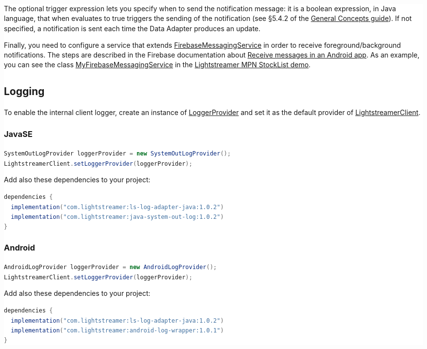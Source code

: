 The optional  trigger expression  lets you specify  when to send  the notification message: it is a boolean expression, in Java language, that when evaluates to true triggers the sending of the notification (see §5.4.2 of the [General Concepts guide](https://lightstreamer.com/docs/ls-server/7.1.1/General%20Concepts.pdf)). If not specified, a notification is sent each time the Data Adapter produces an update.

Finally, you need to configure a service that extends [FirebaseMessagingService](https://firebase.google.com/docs/reference/android/com/google/firebase/messaging/FirebaseMessagingService) in order to receive foreground/background notifications.
The steps are described in the Firebase documentation about [Receive messages in an Android app](https://firebase.google.com/docs/cloud-messaging/android/receive).
As an example, you can see the class [MyFirebaseMessagingService](https://github.com/Lightstreamer/Lightstreamer-example-MPNStockList-client-android/blob/215951071175063d36b134c0222cefe3416fb58b/app/src/main/java/com/lightstreamer/demo/android/fcm/MyFirebaseMessagingService.java) in the [Lightstreamer MPN StockList demo](https://github.com/Lightstreamer/Lightstreamer-example-MPNStockList-client-android).

## Logging

To enable the internal client logger, create an instance of [LoggerProvider](https://lightstreamer.com/api/ls-log-adapter-java/1.0.2/com/lightstreamer/log/LoggerProvider.html) and set it as the default provider of [LightstreamerClient](https://lightstreamer.com/api/ls-javase-client/4.3.10/com/lightstreamer/client/LightstreamerClient.html).

### JavaSE

```java
SystemOutLogProvider loggerProvider = new SystemOutLogProvider();
LightstreamerClient.setLoggerProvider(loggerProvider);
```

Add also these dependencies to your project:

```gradle
dependencies {
  implementation("com.lightstreamer:ls-log-adapter-java:1.0.2")
  implementation("com.lightstreamer:java-system-out-log:1.0.2")
}
```

### Android

```java
AndroidLogProvider loggerProvider = new AndroidLogProvider();
LightstreamerClient.setLoggerProvider(loggerProvider);
```

Add also these dependencies to your project:

```gradle
dependencies {
  implementation("com.lightstreamer:ls-log-adapter-java:1.0.2")
  implementation("com.lightstreamer:android-log-wrapper:1.0.1")
}
```
